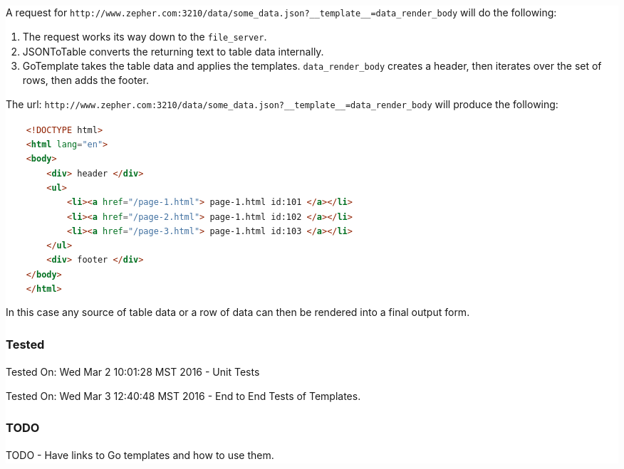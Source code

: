A request for `http://www.zepher.com:3210/data/some_data.json?__template__=data_render_body`
will do the following:

1. The request works its way down to the `file_server`.
2. JSONToTable converts the returning text to table data internally.
3. GoTemplate takes the table data and applies the templates.  `data_render_body` creates a header, then iterates over the set of rows, then adds the footer.

The url: `http://www.zepher.com:3210/data/some_data.json?__template__=data_render_body` will produce the following:

``` HTML
	<!DOCTYPE html>
	<html lang="en">
	<body>
		<div> header </div>
		<ul>
			<li><a href="/page-1.html"> page-1.html id:101 </a></li>
			<li><a href="/page-2.html"> page-1.html id:102 </a></li>
			<li><a href="/page-3.html"> page-1.html id:103 </a></li>
		</ul>
		<div> footer </div>
	</body>
	</html>
``` 

In this case any source of table data or a row of data can then be rendered into a final output form.

### Tested

Tested On: Wed Mar  2 10:01:28 MST 2016 - Unit Tests

Tested On: Wed Mar  3 12:40:48 MST 2016 - End to End Tests of Templates.

### TODO

TODO - Have links to Go templates and how to use them.

